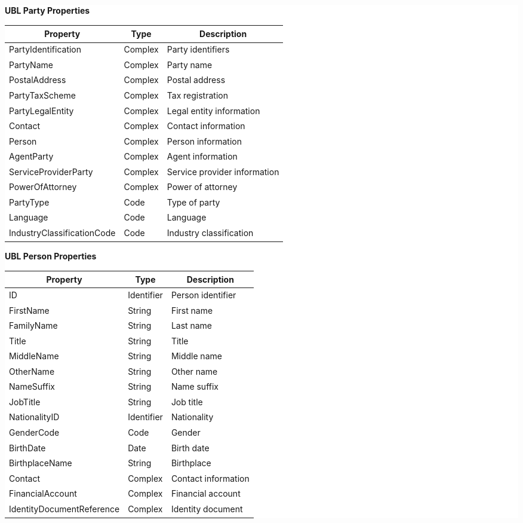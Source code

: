 **UBL Party Properties**

| Property | Type | Description |
|----------|------|-------------|
| PartyIdentification | Complex | Party identifiers |
| PartyName | Complex | Party name |
| PostalAddress | Complex | Postal address |
| PartyTaxScheme | Complex | Tax registration |
| PartyLegalEntity | Complex | Legal entity information |
| Contact | Complex | Contact information |
| Person | Complex | Person information |
| AgentParty | Complex | Agent information |
| ServiceProviderParty | Complex | Service provider information |
| PowerOfAttorney | Complex | Power of attorney |
| PartyType | Code | Type of party |
| Language | Code | Language |
| IndustryClassificationCode | Code | Industry classification |

**UBL Person Properties**

| Property | Type | Description |
|----------|------|-------------|
| ID | Identifier | Person identifier |
| FirstName | String | First name |
| FamilyName | String | Last name |
| Title | String | Title |
| MiddleName | String | Middle name |
| OtherName | String | Other name |
| NameSuffix | String | Name suffix |
| JobTitle | String | Job title |
| NationalityID | Identifier | Nationality |
| GenderCode | Code | Gender |
| BirthDate | Date | Birth date |
| BirthplaceName | String | Birthplace |
| Contact | Complex | Contact information |
| FinancialAccount | Complex | Financial account |
| IdentityDocumentReference | Complex | Identity document |
